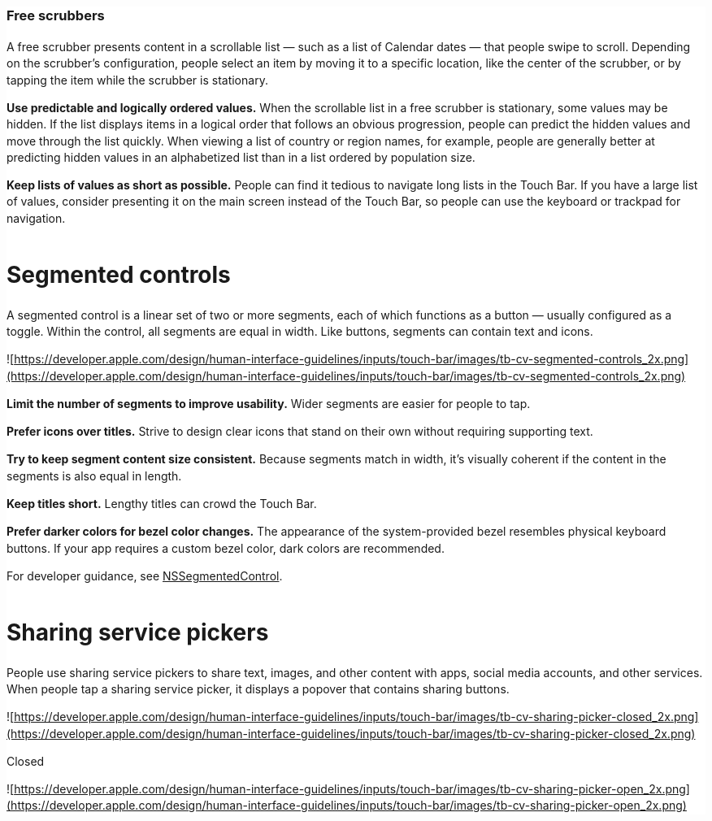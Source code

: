 ### **Free scrubbers**

A free scrubber presents content in a scrollable list — such as a list of Calendar dates — that people swipe to scroll. Depending on the scrubber’s configuration, people select an item by moving it to a specific location, like the center of the scrubber, or by tapping the item while the scrubber is stationary.

**Use predictable and logically ordered values.** When the scrollable list in a free scrubber is stationary, some values may be hidden. If the list displays items in a logical order that follows an obvious progression, people can predict the hidden values and move through the list quickly. When viewing a list of country or region names, for example, people are generally better at predicting hidden values in an alphabetized list than in a list ordered by population size.

**Keep lists of values as short as possible.** People can find it tedious to navigate long lists in the Touch Bar. If you have a large list of values, consider presenting it on the main screen instead of the Touch Bar, so people can use the keyboard or trackpad for navigation.

# **Segmented controls**

A segmented control is a linear set of two or more segments, each of which functions as a button — usually configured as a toggle. Within the control, all segments are equal in width. Like buttons, segments can contain text and icons.

![https://developer.apple.com/design/human-interface-guidelines/inputs/touch-bar/images/tb-cv-segmented-controls_2x.png](https://developer.apple.com/design/human-interface-guidelines/inputs/touch-bar/images/tb-cv-segmented-controls_2x.png)

**Limit the number of segments to improve usability.** Wider segments are easier for people to tap.

**Prefer icons over titles.** Strive to design clear icons that stand on their own without requiring supporting text.

**Try to keep segment content size consistent.** Because segments match in width, it’s visually coherent if the content in the segments is also equal in length.

**Keep titles short.** Lengthy titles can crowd the Touch Bar.

**Prefer darker colors for bezel color changes.** The appearance of the system-provided bezel resembles physical keyboard buttons. If your app requires a custom bezel color, dark colors are recommended.

For developer guidance, see [NSSegmentedControl](https://developer.apple.com/documentation/appkit/nssegmentedcontrol).

# **Sharing service pickers**

People use sharing service pickers to share text, images, and other content with apps, social media accounts, and other services. When people tap a sharing service picker, it displays a popover that contains sharing buttons.

![https://developer.apple.com/design/human-interface-guidelines/inputs/touch-bar/images/tb-cv-sharing-picker-closed_2x.png](https://developer.apple.com/design/human-interface-guidelines/inputs/touch-bar/images/tb-cv-sharing-picker-closed_2x.png)

Closed

![https://developer.apple.com/design/human-interface-guidelines/inputs/touch-bar/images/tb-cv-sharing-picker-open_2x.png](https://developer.apple.com/design/human-interface-guidelines/inputs/touch-bar/images/tb-cv-sharing-picker-open_2x.png)
